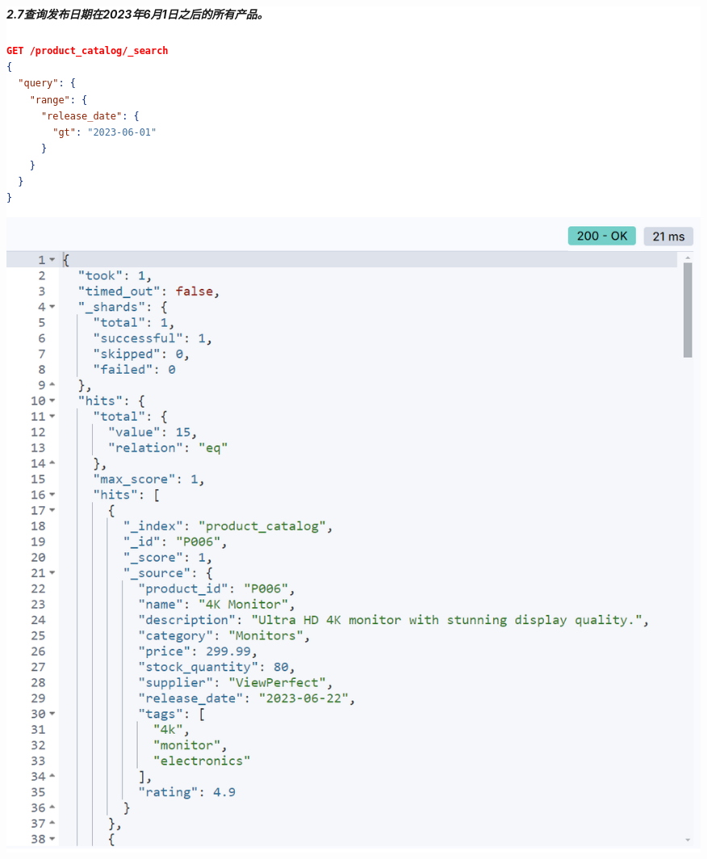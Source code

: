 ##### 2.7查询发布日期在2023年6月1日之后的所有产品。

```json
GET /product_catalog/_search
{
  "query": {
    "range": {
      "release_date": {
        "gt": "2023-06-01"
      }
    }
  }
}
```

![image-20240925143504704](./images/image-20240925143504704.png)
